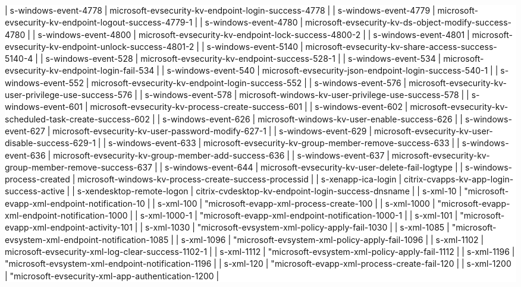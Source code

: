 | s-windows-event-4778                         | microsoft-evsecurity-kv-endpoint-login-success-4778                            |
| s-windows-event-4779                         | microsoft-evsecurity-kv-endpoint-logout-success-4779-1                         |
| s-windows-event-4780                         | microsoft-evsecurity-kv-ds-object-modify-success-4780                          |
| s-windows-event-4800                         | microsoft-evsecurity-kv-endpoint-lock-success-4800-2                           |
| s-windows-event-4801                         | microsoft-evsecurity-kv-endpoint-unlock-success-4801-2                         |
| s-windows-event-5140                         | microsoft-evsecurity-kv-share-access-success-5140-4                            |
| s-windows-event-528                          | microsoft-evsecurity-kv-endpoint-success-528-1                                 |
| s-windows-event-534                          | microsoft-evsecurity-kv-endpoint-login-fail-534                                |
| s-windows-event-540                          | microsoft-evsecurity-json-endpoint-login-success-540-1                         |
| s-windows-event-552                          | microsoft-evsecurity-kv-endpoint-login-success-552                             |
| s-windows-event-576                          | microsoft-evsecurity-kv-user-privilege-use-success-576                         |
| s-windows-event-578                          | microsoft-windows-kv-user-privilege-use-success-578                            |
| s-windows-event-601                          | microsoft-evsecurity-kv-process-create-success-601                             |
| s-windows-event-602                          | microsoft-evsecurity-kv-scheduled-task-create-success-602                      |
| s-windows-event-626                          | microsoft-windows-kv-user-enable-success-626                                   |
| s-windows-event-627                          | microsoft-evsecurity-kv-user-password-modify-627-1                             |
| s-windows-event-629                          | microsoft-evsecurity-kv-user-disable-success-629-1                             |
| s-windows-event-633                          | microsoft-evsecurity-kv-group-member-remove-success-633                        |
| s-windows-event-636                          | microsoft-evsecurity-kv-group-member-add-success-636                           |
| s-windows-event-637                          | microsoft-evsecurity-kv-group-member-remove-success-637                        |
| s-windows-event-644                          | microsoft-evsecurity-kv-user-delete-fail-logtype                               |
| s-windows-process-created                    | microsoft-windows-kv-process-create-success-processid                          |
| s-xenapp-ica-login                           | citrix-cvapps-kv-app-login-success-active                                      |
| s-xendesktop-remote-logon                    | citrix-cvdesktop-kv-endpoint-login-success-dnsname                             |
| s-xml-10                                     | "microsoft-evapp-xml-endpoint-notification-10                                  |
| s-xml-100                                    | "microsoft-evapp-xml-process-create-100                                        |
| s-xml-1000                                   | "microsoft-evapp-xml-endpoint-notification-1000                                |
| s-xml-1000-1                                 | "microsoft-evapp-xml-endpoint-notification-1000-1                              |
| s-xml-101                                    | "microsoft-evapp-xml-endpoint-activity-101                                     |
| s-xml-1030                                   | "microsoft-evsystem-xml-policy-apply-fail-1030                                 |
| s-xml-1085                                   | "microsoft-evsystem-xml-endpoint-notification-1085                             |
| s-xml-1096                                   | "microsoft-evsystem-xml-policy-apply-fail-1096                                 |
| s-xml-1102                                   | microsoft-evsecurity-xml-log-clear-success-1102-1                              |
| s-xml-1112                                   | "microsoft-evsystem-xml-policy-apply-fail-1112                                 |
| s-xml-1196                                   | "microsoft-evsystem-xml-endpoint-notification-1196                             |
| s-xml-120                                    | "microsoft-evapp-xml-process-create-fail-120                                   |
| s-xml-1200                                   | "microsoft-evsecurity-xml-app-authentication-1200                              |